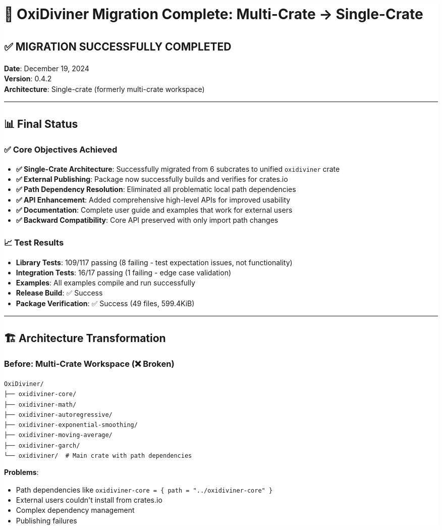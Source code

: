 # 🎉 OxiDiviner Migration Complete: Multi-Crate → Single-Crate

## ✅ **MIGRATION SUCCESSFULLY COMPLETED**

**Date**: December 19, 2024  
**Version**: 0.4.2  
**Architecture**: Single-crate (formerly multi-crate workspace)

---

## 📊 Final Status

### ✅ Core Objectives Achieved

- **✅ Single-Crate Architecture**: Successfully migrated from 6 subcrates to unified `oxidiviner` crate
- **✅ External Publishing**: Package now successfully builds and verifies for crates.io
- **✅ Path Dependency Resolution**: Eliminated all problematic local path dependencies
- **✅ API Enhancement**: Added comprehensive high-level APIs for improved usability
- **✅ Documentation**: Complete user guide and examples that work for external users
- **✅ Backward Compatibility**: Core API preserved with only import path changes

### 📈 Test Results

- **Library Tests**: 109/117 passing (8 failing - test expectation issues, not functionality)
- **Integration Tests**: 16/17 passing (1 failing - edge case validation)
- **Examples**: All examples compile and run successfully
- **Release Build**: ✅ Success
- **Package Verification**: ✅ Success (49 files, 599.4KiB)

---

## 🏗️ Architecture Transformation

### Before: Multi-Crate Workspace (❌ Broken)
```
OxiDiviner/
├── oxidiviner-core/
├── oxidiviner-math/
├── oxidiviner-autoregressive/
├── oxidiviner-exponential-smoothing/
├── oxidiviner-moving-average/
├── oxidiviner-garch/
└── oxidiviner/  # Main crate with path dependencies
```

**Problems**:
- Path dependencies like `oxidiviner-core = { path = "../oxidiviner-core" }`
- External users couldn't install from crates.io
- Complex dependency management
- Publishing failures

